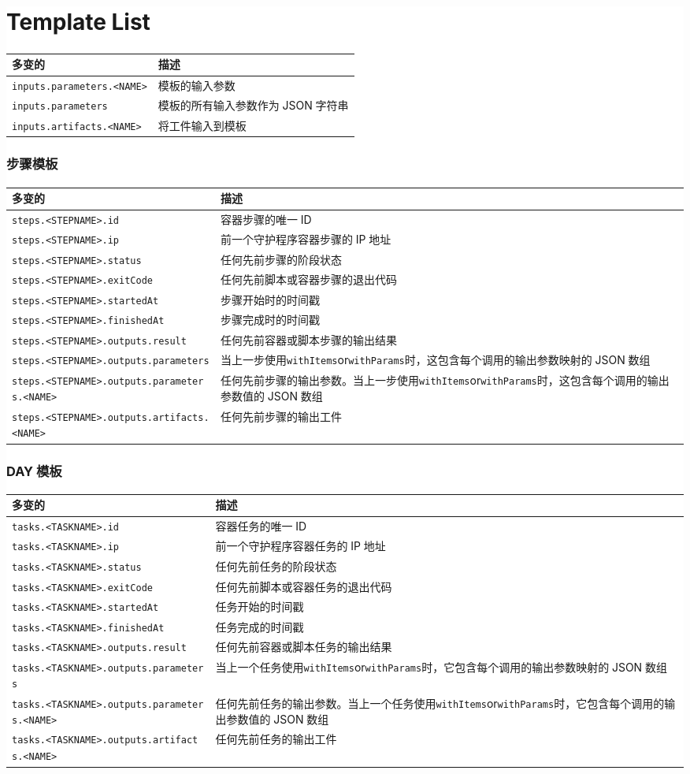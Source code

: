 # Template List

| 多变的                     | 描述                               |
| :------------------------- | :--------------------------------- |
| `inputs.parameters.<NAME>` | 模板的输入参数                     |
| `inputs.parameters`        | 模板的所有输入参数作为 JSON 字符串 |
| `inputs.artifacts.<NAME>`  | 将工件输入到模板                   |

### 步骤模板

| 多变的                                       | 描述                                                         |
| :------------------------------------------- | :----------------------------------------------------------- |
| `steps.<STEPNAME>.id`                        | 容器步骤的唯一 ID                                            |
| `steps.<STEPNAME>.ip`                        | 前一个守护程序容器步骤的 IP 地址                             |
| `steps.<STEPNAME>.status`                    | 任何先前步骤的阶段状态                                       |
| `steps.<STEPNAME>.exitCode`                  | 任何先前脚本或容器步骤的退出代码                             |
| `steps.<STEPNAME>.startedAt`                 | 步骤开始时的时间戳                                           |
| `steps.<STEPNAME>.finishedAt`                | 步骤完成时的时间戳                                           |
| `steps.<STEPNAME>.outputs.result`            | 任何先前容器或脚本步骤的输出结果                             |
| `steps.<STEPNAME>.outputs.parameters`        | 当上一步使用`withItems`or`withParams`时，这包含每个调用的输出参数映射的 JSON 数组 |
| `steps.<STEPNAME>.outputs.parameters.<NAME>` | 任何先前步骤的输出参数。当上一步使用`withItems`or`withParams`时，这包含每个调用的输出参数值的 JSON 数组 |
| `steps.<STEPNAME>.outputs.artifacts.<NAME>`  | 任何先前步骤的输出工件                                       |

### DAY 模板

| 多变的                                       | 描述                                                         |
| :------------------------------------------- | :----------------------------------------------------------- |
| `tasks.<TASKNAME>.id`                        | 容器任务的唯一 ID                                            |
| `tasks.<TASKNAME>.ip`                        | 前一个守护程序容器任务的 IP 地址                             |
| `tasks.<TASKNAME>.status`                    | 任何先前任务的阶段状态                                       |
| `tasks.<TASKNAME>.exitCode`                  | 任何先前脚本或容器任务的退出代码                             |
| `tasks.<TASKNAME>.startedAt`                 | 任务开始的时间戳                                             |
| `tasks.<TASKNAME>.finishedAt`                | 任务完成的时间戳                                             |
| `tasks.<TASKNAME>.outputs.result`            | 任何先前容器或脚本任务的输出结果                             |
| `tasks.<TASKNAME>.outputs.parameters`        | 当上一个任务使用`withItems`or`withParams`时，它包含每个调用的输出参数映射的 JSON 数组 |
| `tasks.<TASKNAME>.outputs.parameters.<NAME>` | 任何先前任务的输出参数。当上一个任务使用`withItems`or`withParams`时，它包含每个调用的输出参数值的 JSON 数组 |
| `tasks.<TASKNAME>.outputs.artifacts.<NAME>`  | 任何先前任务的输出工件                                       |
